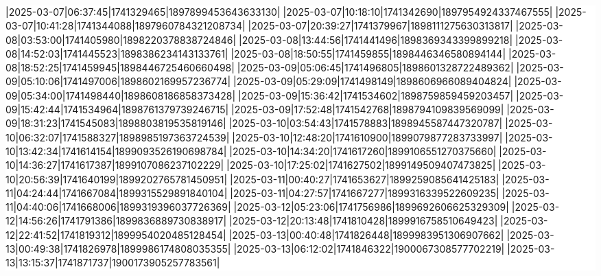 |2025-03-07|06:37:45|1741329465|1897899453643633130|
|2025-03-07|10:18:10|1741342690|1897954924337467555|
|2025-03-07|10:41:28|1741344088|1897960784321208734|
|2025-03-07|20:39:27|1741379967|1898111275630313817|
|2025-03-08|03:53:00|1741405980|1898220378838724846|
|2025-03-08|13:44:56|1741441496|1898369343399899218|
|2025-03-08|14:52:03|1741445523|1898386234143133761|
|2025-03-08|18:50:55|1741459855|1898446346580894144|
|2025-03-08|18:52:25|1741459945|1898446725460660498|
|2025-03-09|05:06:45|1741496805|1898601328722489362|
|2025-03-09|05:10:06|1741497006|1898602169957236774|
|2025-03-09|05:29:09|1741498149|1898606966089404824|
|2025-03-09|05:34:00|1741498440|1898608186858373428|
|2025-03-09|15:36:42|1741534602|1898759859459203457|
|2025-03-09|15:42:44|1741534964|1898761379739246715|
|2025-03-09|17:52:48|1741542768|1898794109839569099|
|2025-03-09|18:31:23|1741545083|1898803819535819146|
|2025-03-10|03:54:43|1741578883|1898945587447320787|
|2025-03-10|06:32:07|1741588327|1898985197363724539|
|2025-03-10|12:48:20|1741610900|1899079877283733997|
|2025-03-10|13:42:34|1741614154|1899093526190698784|
|2025-03-10|14:34:20|1741617260|1899106551270375660|
|2025-03-10|14:36:27|1741617387|1899107086237102229|
|2025-03-10|17:25:02|1741627502|1899149509407473825|
|2025-03-10|20:56:39|1741640199|1899202765781450951|
|2025-03-11|00:40:27|1741653627|1899259085641425183|
|2025-03-11|04:24:44|1741667084|1899315529891840104|
|2025-03-11|04:27:57|1741667277|1899316339522609235|
|2025-03-11|04:40:06|1741668006|1899319396037726369|
|2025-03-12|05:23:06|1741756986|1899692606625329309|
|2025-03-12|14:56:26|1741791386|1899836889730838917|
|2025-03-12|20:13:48|1741810428|1899916758510649423|
|2025-03-12|22:41:52|1741819312|1899954020485128454|
|2025-03-13|00:40:48|1741826448|1899983951306907662|
|2025-03-13|00:49:38|1741826978|1899986174808035355|
|2025-03-13|06:12:02|1741846322|1900067308577702219|
|2025-03-13|13:15:37|1741871737|1900173905257783561|